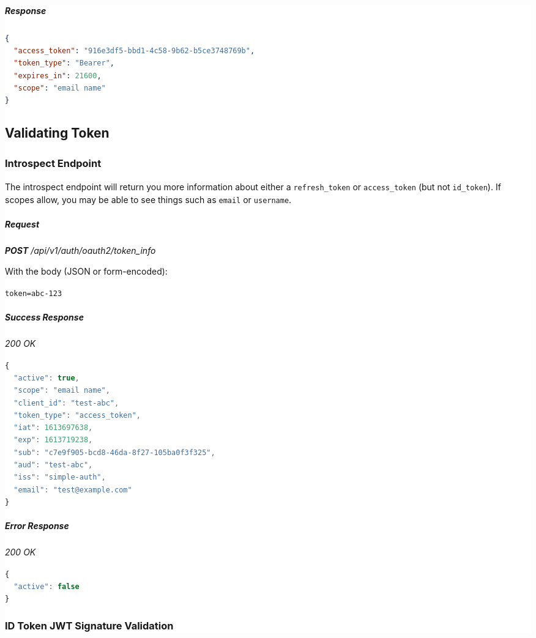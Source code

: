 ##### Response
```json
{
  "access_token": "916e3df5-bbd1-4c58-9b62-b5ce3748769b",
  "token_type": "Bearer",
  "expires_in": 21600,
  "scope": "email name"
}
```

## Validating Token

### Introspect Endpoint

The introspect endpoint will return you more information about either a `refresh_token` or `access_token` (but not `id_token`).  If scopes allow, you may be able to see things such as `email` or `username`.

##### Request
***POST** /api/v1/auth/oauth2/token_info*

With the body (JSON or form-encoded):
```
token=abc-123
```

##### Success Response
*200 OK*
```js
{
  "active": true,
  "scope": "email name",
  "client_id": "test-abc",
  "token_type": "access_token",
  "iat": 1613697638,
  "exp": 1613719238,
  "sub": "c7e9f905-bcd8-46da-8f27-105ba0f3f325",
  "aud": "test-abc",
  "iss": "simple-auth",
  "email": "test@example.com"
}
```

##### Error Response

*200 OK*

```js
{
  "active": false
}
```

### ID Token JWT Signature Validation
